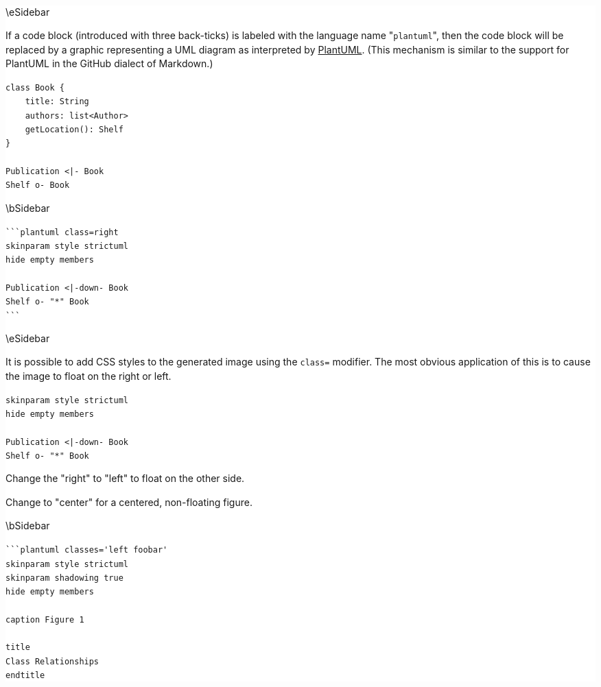 \eSidebar 


If a code block (introduced with three back-ticks) is labeled
with the language name "`plantuml`", then the code block will be
replaced by a graphic representing a UML diagram as interpreted by 
[PlantUML](https://plantuml.com).   (This mechanism is similar to
the support for PlantUML in the GitHub dialect of Markdown.)


```plantuml
class Book {
    title: String
    authors: list<Author>
    getLocation(): Shelf
}

Publication <|- Book
Shelf o- Book
```  

\bSidebar

    ```plantuml class=right
    skinparam style strictuml
    hide empty members

    Publication <|-down- Book
    Shelf o- "*" Book
    ```  

\eSidebar


It is possible to add CSS styles to the generated image
using the `class=` modifier. The most obvious application of
this is to cause the image to float on the right or left.

```plantuml class=right
skinparam style strictuml
hide empty members

Publication <|-down- Book
Shelf o- "*" Book
```  

Change the "right" to "left" to float on the other side.

Change to "center" for a centered, non-floating figure.

\bSidebar

    ```plantuml classes='left foobar'
    skinparam style strictuml
    skinparam shadowing true
    hide empty members

    caption Figure 1

    title
    Class Relationships
    endtitle
